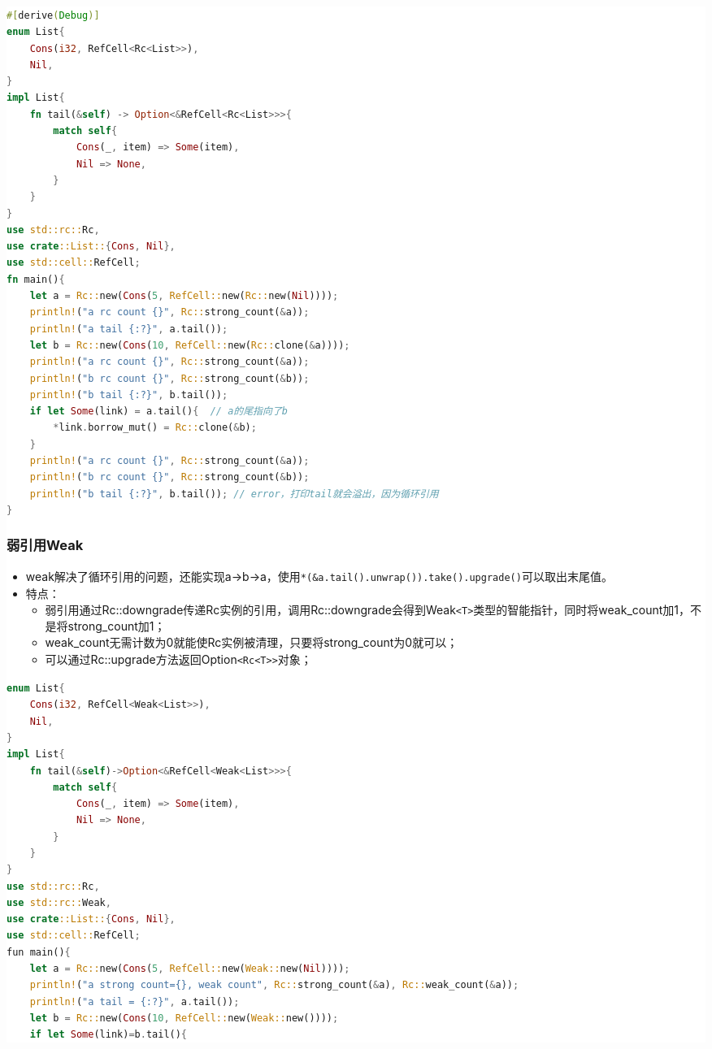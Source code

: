 ```rust
#[derive(Debug)]
enum List{
    Cons(i32, RefCell<Rc<List>>),
    Nil,
}
impl List{
    fn tail(&self) -> Option<&RefCell<Rc<List>>>{
        match self{
            Cons(_, item) => Some(item),
            Nil => None,
        }
    }
}
use std::rc::Rc,
use crate::List::{Cons, Nil},
use std::cell::RefCell;
fn main(){
    let a = Rc::new(Cons(5, RefCell::new(Rc::new(Nil))));
    println!("a rc count {}", Rc::strong_count(&a));
    println!("a tail {:?}", a.tail());
    let b = Rc::new(Cons(10, RefCell::new(Rc::clone(&a))));
    println!("a rc count {}", Rc::strong_count(&a));
    println!("b rc count {}", Rc::strong_count(&b));
    println!("b tail {:?}", b.tail());
    if let Some(link) = a.tail(){  // a的尾指向了b
        *link.borrow_mut() = Rc::clone(&b);
    }
    println!("a rc count {}", Rc::strong_count(&a));
    println!("b rc count {}", Rc::strong_count(&b));
    println!("b tail {:?}", b.tail()); // error，打印tail就会溢出，因为循环引用
}
```

### 弱引用Weak<T>
- weak解决了循环引用的问题，还能实现a->b->a，使用`*(&a.tail().unwrap()).take().upgrade()`可以取出末尾值。
- 特点：
    - 弱引用通过Rc::downgrade传递Rc实例的引用，调用Rc::downgrade会得到Weak`<T>`类型的智能指针，同时将weak_count加1，不是将strong_count加1；
    - weak_count无需计数为0就能使Rc实例被清理，只要将strong_count为0就可以；
    - 可以通过Rc::upgrade方法返回Option`<Rc<T>>`对象；

```rust
enum List{
    Cons(i32, RefCell<Weak<List>>),
    Nil,
}
impl List{
    fn tail(&self)->Option<&RefCell<Weak<List>>>{
        match self{
            Cons(_, item) => Some(item),
            Nil => None,
        }
    }
}
use std::rc::Rc,
use std::rc::Weak,
use crate::List::{Cons, Nil},
use std::cell::RefCell;
fun main(){
    let a = Rc::new(Cons(5, RefCell::new(Weak::new(Nil))));
    println!("a strong count={}, weak count", Rc::strong_count(&a), Rc::weak_count(&a));
    println!("a tail = {:?}", a.tail());
    let b = Rc::new(Cons(10, RefCell::new(Weak::new())));
    if let Some(link)=b.tail(){
```